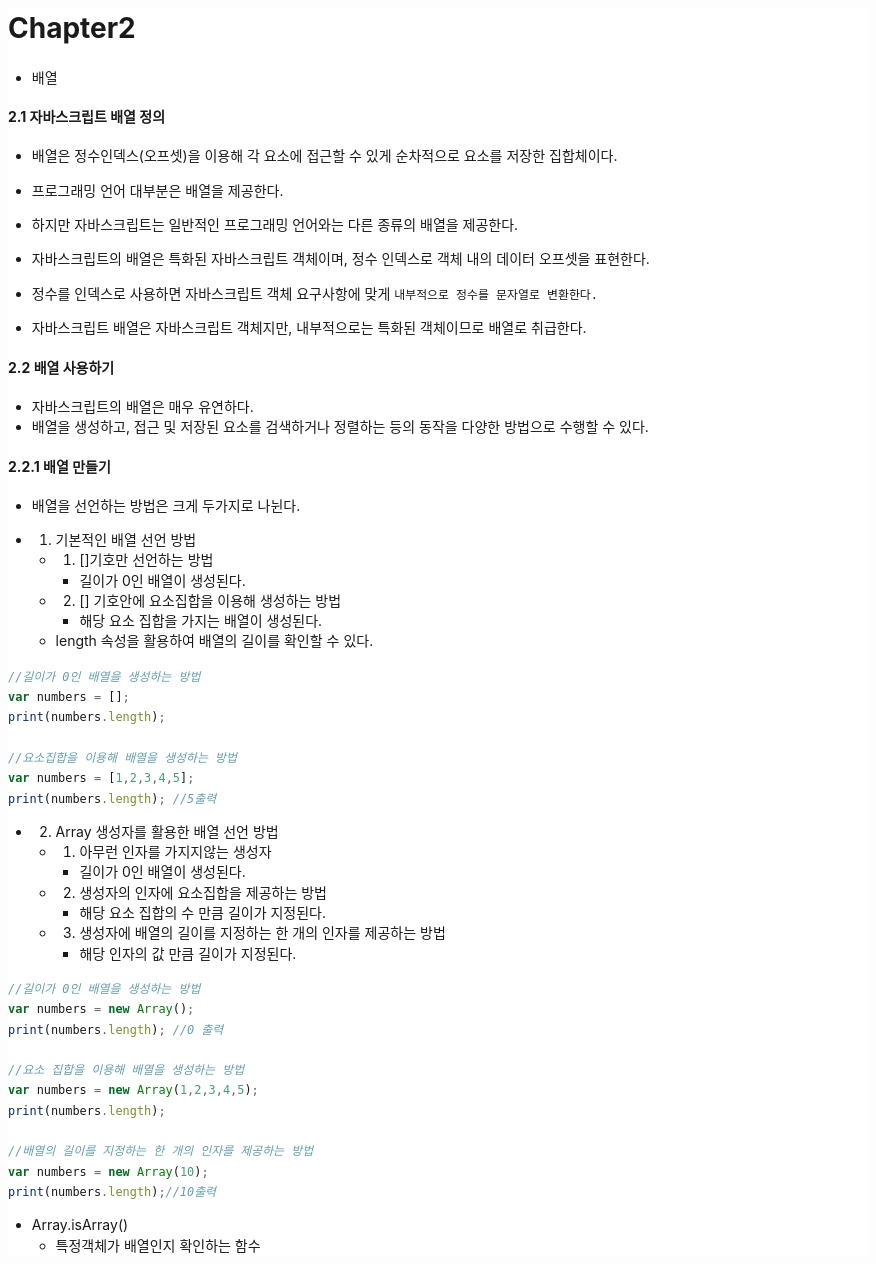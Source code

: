 # Chapter2
- 배열

#### 2.1 자바스크립트 배열 정의
- 배열은 정수인덱스(오프셋)을 이용해 각 요소에 접근할 수 있게 순차적으로 요소를 저장한 집합체이다.
- 프로그래밍 언어 대부분은 배열을 제공한다.
- 하지만 자바스크립트는 일반적인 프로그래밍 언어와는 다른 종류의 배열을 제공한다.

- 자바스크립트의 배열은 특화된 자바스크립트 객체이며, 정수 인덱스로 객체 내의 데이터 오프셋을 표현한다.
- 정수를 인덱스로 사용하면 자바스크립트 객체 요구사항에 맞게 `내부적으로 정수를 문자열로 변환한다.`
- 자바스크립트  배열은 자바스크립트 객체지만, 내부적으로는 특화된 객체이므로 배열로 취급한다.

#### 2.2 배열 사용하기
- 자바스크립트의 배열은 매우 유연하다.
- 배열을 생성하고, 접근 및 저장된 요소를 검색하거나 정렬하는 등의 동작을 다양한 방법으로 수행할 수 있다.

#### 2.2.1 배열 만들기
- 배열을 선언하는 방법은 크게 두가지로 나뉜다.

- 1) 기본적인 배열 선언 방법
    - 1. []기호만 선언하는 방법
        - 길이가 0인 배열이 생성된다.
    - 2. [] 기호안에 요소집합을 이용해 생성하는 방법
        - 해당 요소 집합을 가지는 배열이 생성된다.
    - length 속성을 활용하여 배열의 길이를 확인할 수 있다.

```javascript
//길이가 0인 배열을 생성하는 방법
var numbers = [];
print(numbers.length);

//요소집합을 이용해 배열을 생성하는 방법
var numbers = [1,2,3,4,5];
print(numbers.length); //5출력
```

- 2) Array 생성자를 활용한 배열 선언 방법
    - 1. 아무런 인자를 가지지않는  생성자
        - 길이가 0인 배열이 생성된다.
    - 2. 생성자의 인자에 요소집합을 제공하는 방법
        - 해당 요소 집합의 수 만큼 길이가 지정된다.
    - 3. 생성자에 배열의 길이를 지정하는 한 개의 인자를 제공하는 방법
        - 해당 인자의 값 만큼 길이가 지정된다.

```javascript
//길이가 0인 배열을 생성하는 방법
var numbers = new Array();
print(numbers.length); //0 출력

//요소 집합을 이용해 배열을 생성하는 방법
var numbers = new Array(1,2,3,4,5);
print(numbers.length);

//배열의 길이를 지정하는 한 개의 인자를 제공하는 방법
var numbers = new Array(10);
print(numbers.length);//10출력

```
- Array.isArray()
    - 특정객체가 배열인지 확인하는 함수
    